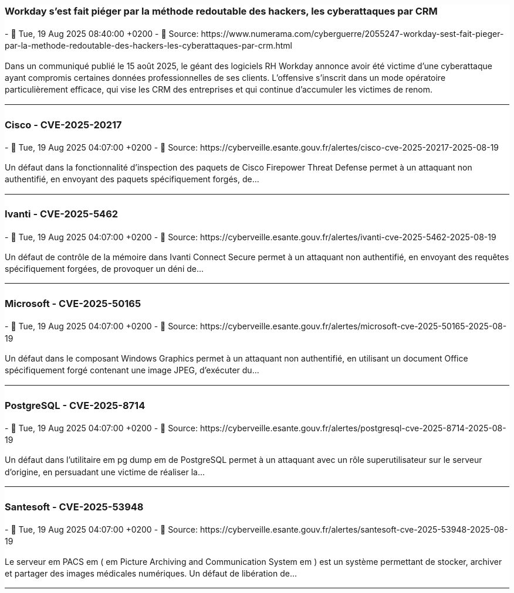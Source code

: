<h3 class="class_h3">Workday s’est fait piéger par la méthode redoutable des hackers, les cyberattaques par CRM</h3>
- 📅 Tue, 19 Aug 2025 08:40:00 +0200
- 🔗 Source: https://www.numerama.com/cyberguerre/2055247-workday-sest-fait-pieger-par-la-methode-redoutable-des-hackers-les-cyberattaques-par-crm.html

Dans un communiqué publié le 15 août 2025, le géant des logiciels RH Workday annonce avoir été victime d’une cyberattaque ayant compromis certaines données professionnelles de ses clients. L’offensive s’inscrit dans un mode opératoire particulièrement efficace, qui vise les CRM des entreprises et qui continue d’accumuler les victimes de renom.

---

<h3 class="class_h3">Cisco - CVE-2025-20217</h3>
- 📅 Tue, 19 Aug 2025 04:07:00 +0200
- 🔗 Source: https://cyberveille.esante.gouv.fr/alertes/cisco-cve-2025-20217-2025-08-19

Un défaut dans la fonctionnalité d’inspection des paquets de Cisco Firepower Threat Defense permet à  un attaquant non authentifié, en envoyant des paquets spécifiquement forgés, de...

---

<h3 class="class_h3">Ivanti - CVE-2025-5462</h3>
- 📅 Tue, 19 Aug 2025 04:07:00 +0200
- 🔗 Source: https://cyberveille.esante.gouv.fr/alertes/ivanti-cve-2025-5462-2025-08-19

Un défaut de contrôle de la mémoire dans Ivanti Connect Secure permet à  un attaquant non authentifié, en envoyant des requêtes spécifiquement forgées, de provoquer un déni de...

---

<h3 class="class_h3">Microsoft - CVE-2025-50165</h3>
- 📅 Tue, 19 Aug 2025 04:07:00 +0200
- 🔗 Source: https://cyberveille.esante.gouv.fr/alertes/microsoft-cve-2025-50165-2025-08-19

Un défaut dans le composant Windows Graphics permet à  un attaquant non authentifié, en utilisant un document Office spécifiquement forgé contenant une image JPEG, d’exécuter du...

---

<h3 class="class_h3">PostgreSQL - CVE-2025-8714</h3>
- 📅 Tue, 19 Aug 2025 04:07:00 +0200
- 🔗 Source: https://cyberveille.esante.gouv.fr/alertes/postgresql-cve-2025-8714-2025-08-19

Un défaut dans l’utilitaire  em pg dump  em  de PostgreSQL permet à  un attaquant avec un rôle superutilisateur sur le serveur d’origine, en persuadant une victime de réaliser la...

---

<h3 class="class_h3">Santesoft - CVE-2025-53948</h3>
- 📅 Tue, 19 Aug 2025 04:07:00 +0200
- 🔗 Source: https://cyberveille.esante.gouv.fr/alertes/santesoft-cve-2025-53948-2025-08-19

Le serveur  em PACS  em  ( em Picture Archiving and Communication System  em ) est un système permettant de stocker, archiver et partager des images médicales numériques. Un défaut de libération de...

---
